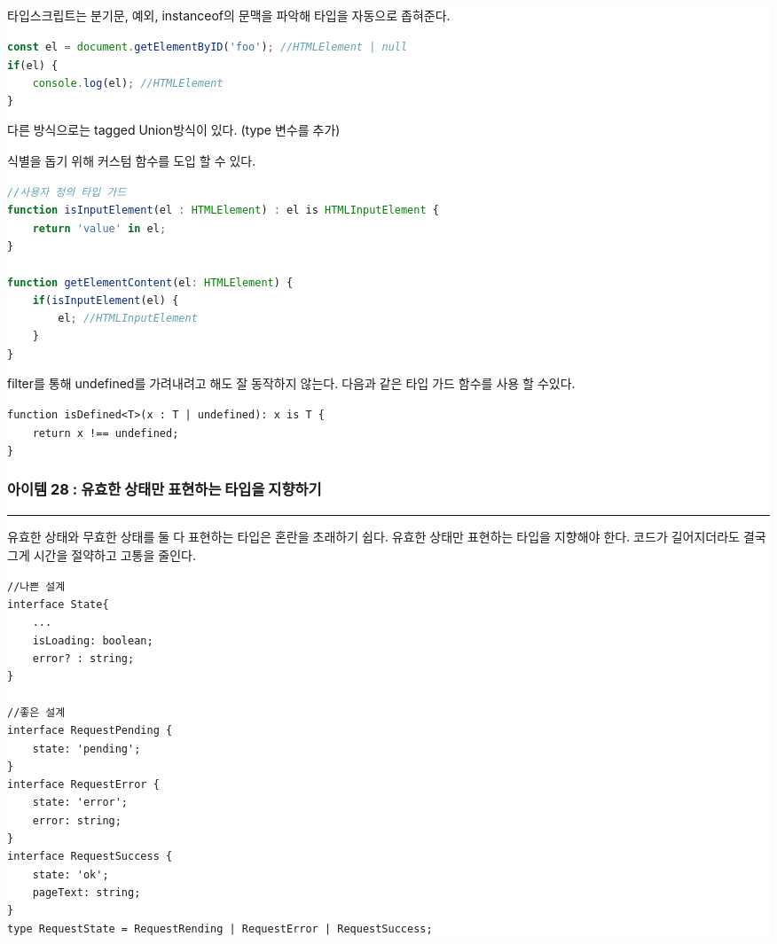 
타입스크립트는 분기문, 예외, instanceof의 문맥을 파악해 타입을 자동으로 좁혀준다.

```jsx
const el = document.getElementByID('foo'); //HTMLElement | null
if(el) {
	console.log(el); //HTMLElement
}
```

다른 방식으로는 tagged Union방식이 있다. (type 변수를 추가)

식별을 돕기 위해 커스텀 함수를 도입 할 수 있다.

```jsx
//사용자 정의 타입 가드
function isInputElement(el : HTMLElement) : el is HTMLInputElement {
	return 'value' in el;
}

function getElementContent(el: HTMLElement) {
	if(isInputElement(el) {
		el; //HTMLInputElement
	}
}	
```

filter를 통해 undefined를 가려내려고 해도 잘 동작하지 않는다. 
다음과 같은 타입 가드 함수를 사용 할 수있다.

```tsx
function isDefined<T>(x : T | undefined): x is T {
	return x !== undefined;
}
```

### 아이템 28 : 유효한 상태만 표현하는 타입을 지향하기

---

유효한 상태와 무효한 상태를 둘 다 표현하는 타입은 혼란을 초래하기 쉽다.
유효한 상태만 표현하는 타입을 지향해야 한다. 코드가 길어지더라도 결국 그게 시간을 절약하고 고통을 줄인다.

```tsx
//나쁜 설계
interface State{
	...
	isLoading: boolean;
	error? : string;
}

//좋은 설계
interface RequestPending {
	state: 'pending';
}
interface RequestError {
	state: 'error';
	error: string;
}
interface RequestSuccess {
	state: 'ok';
	pageText: string;
}
type RequestState = RequestRending | RequestError | RequestSuccess;
```
